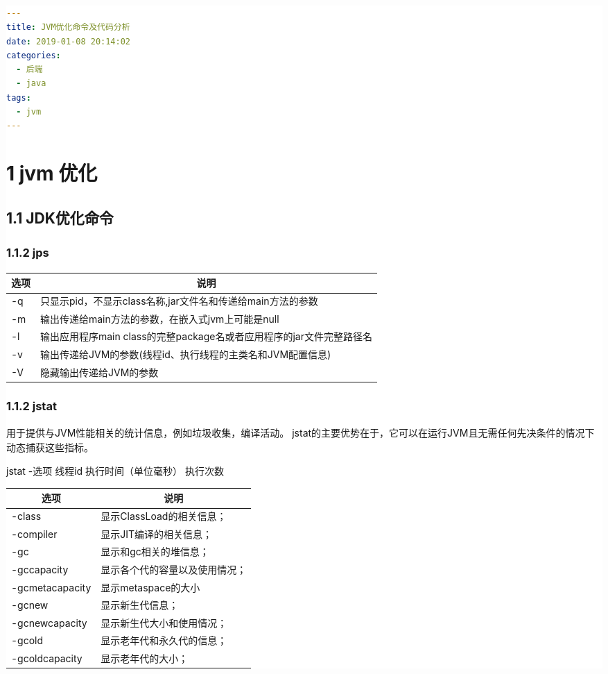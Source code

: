 ```yaml
---
title: JVM优化命令及代码分析
date: 2019-01-08 20:14:02
categories:
  - 后端
  - java
tags:
  - jvm 
---
```


# 1 jvm 优化

## 1.1 JDK优化命令

### 1.1.2 jps

| 选项 | 说明                                                         |
| ---- | ------------------------------------------------------------ |
| -q   | 只显示pid，不显示class名称,jar文件名和传递给main方法的参数   |
| -m   | 输出传递给main方法的参数，在嵌入式jvm上可能是null            |
| -l   | 输出应用程序main class的完整package名或者应用程序的jar文件完整路径名 |
| -v   | 输出传递给JVM的参数(线程id、执行线程的主类名和JVM配置信息)   |
| -V   | 隐藏输出传递给JVM的参数                                      |

### 1.1.2 jstat

用于提供与JVM性能相关的统计信息，例如垃圾收集，编译活动。 jstat的主要优势在于，它可以在运行JVM且无需任何先决条件的情况下动态捕获这些指标。 

jstat -选项 线程id 执行时间（单位毫秒） 执行次数 

| 选项            | 说明                           |
| --------------- | ------------------------------ |
| -class          | 显示ClassLoad的相关信息；      |
| -compiler       | 显示JIT编译的相关信息；        |
| -gc             | 显示和gc相关的堆信息；         |
| -gccapacity     | 显示各个代的容量以及使用情况； |
| -gcmetacapacity | 显示metaspace的大小            |
| -gcnew          | 显示新生代信息；               |
| -gcnewcapacity  | 显示新生代大小和使用情况；     |
| -gcold          | 显示老年代和永久代的信息；     |
| -gcoldcapacity  | 显示老年代的大小；             |
